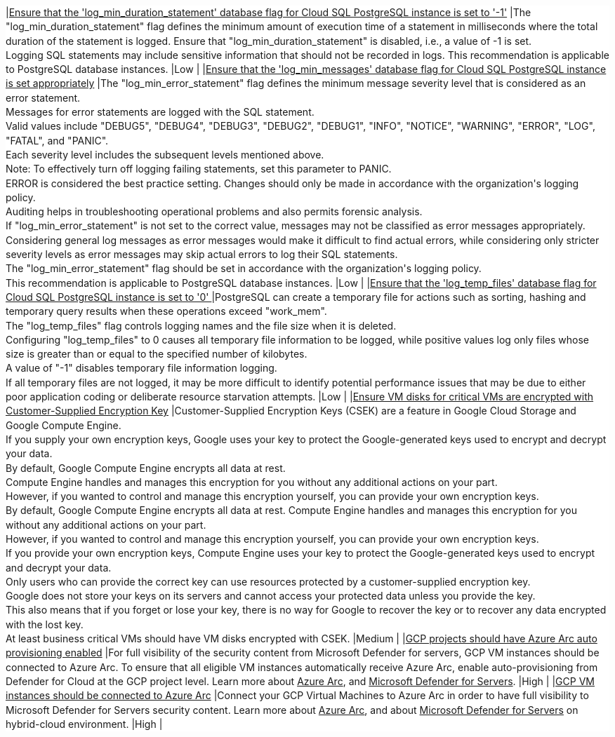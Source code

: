 |[Ensure that the 'log_min_duration_statement' database flag for Cloud SQL PostgreSQL instance is set to '-1'](https://portal.azure.com/#blade/Microsoft_Azure_Security/RecommendationsBlade/assessmentKey/1c9e237b-419f-4e73-b43a-94b5863dd73e) |The "log_min_duration_statement" flag defines the minimum amount of execution time of a statement in milliseconds where the total duration of the statement is logged. Ensure that "log_min_duration_statement" is disabled, i.e., a value of -1 is set. <br> Logging SQL statements may include sensitive information that should not be recorded in logs. This recommendation is applicable to PostgreSQL database instances. |Low |
|[Ensure that the 'log_min_messages' database flag for Cloud SQL PostgreSQL instance is set appropriately](https://portal.azure.com/#blade/Microsoft_Azure_Security/RecommendationsBlade/assessmentKey/492fed4e-1871-4c12-948d-074ee0f07559) |The "log_min_error_statement" flag defines the minimum message severity level that is considered as an error statement. <br> Messages for error statements are logged with the SQL statement. <br> Valid values include "DEBUG5", "DEBUG4", "DEBUG3", "DEBUG2", "DEBUG1", "INFO", "NOTICE", "WARNING", "ERROR", "LOG", "FATAL", and "PANIC". <br> Each severity level includes the subsequent levels mentioned above. <br> Note: To effectively turn off logging failing statements, set this parameter to PANIC. <br> ERROR is considered the best practice setting. Changes should only be made in accordance with the organization's logging policy. <br>Auditing helps in troubleshooting operational problems and also permits forensic analysis. <br> If "log_min_error_statement" is not set to the correct value, messages may not be classified as error messages appropriately. <br> Considering general log messages as error messages would make it difficult to find actual errors, while considering only stricter severity levels as error messages may skip actual errors to log their SQL statements. <br> The "log_min_error_statement" flag should be set in accordance with the organization's logging policy. <br> This recommendation is applicable to PostgreSQL database instances. |Low |
|[Ensure that the 'log_temp_files' database flag for Cloud SQL PostgreSQL instance is set to '0' ](https://portal.azure.com/#blade/Microsoft_Azure_Security/RecommendationsBlade/assessmentKey/29622fc0-14dc-4d65-a5a8-e9a39ffc4b62) |PostgreSQL can create a temporary file for actions such as sorting, hashing and temporary query results when these operations exceed "work_mem". <br> The "log_temp_files" flag controls logging names and the file size when it is deleted. <br> Configuring "log_temp_files" to 0 causes all temporary file information to be logged, while positive values log only files whose size is greater than or equal to the specified number of kilobytes. <br> A value of "-1" disables temporary file information logging. <br> If all temporary files are not logged, it may be more difficult to identify potential performance issues that may be due to either poor application coding or deliberate resource starvation attempts. |Low |
|[Ensure VM disks for critical VMs are encrypted with Customer-Supplied Encryption Key](https://portal.azure.com/#blade/Microsoft_Azure_Security/RecommendationsBlade/assessmentKey/6ca40f30-2508-4c90-85b6-36564b909364) |Customer-Supplied Encryption Keys (CSEK) are a feature in Google Cloud Storage and Google Compute Engine.<br> If you supply your own encryption keys, Google uses your key to protect the Google-generated keys used to encrypt and decrypt your data.<br> By default, Google Compute Engine encrypts all data at rest.<br> Compute Engine handles and manages this encryption for you without any additional actions on your part.<br> However, if you wanted to control and manage this encryption yourself, you can provide your own encryption keys.<br>By default, Google Compute Engine encrypts all data at rest. Compute Engine handles and manages this encryption for you without any additional actions on your part. <br>However, if you wanted to control and manage this encryption yourself, you can provide your own encryption keys.<br>If you provide your own encryption keys, Compute Engine uses your key to protect the Google-generated keys used to encrypt and decrypt your data. <br>Only users who can provide the correct key can use resources protected by a customer-supplied encryption key.<br>Google does not store your keys on its servers and cannot access your protected data unless you provide the key. <br>This also means that if you forget or lose your key, there is no way for Google to recover the key or to recover any data encrypted with the lost key.<br>At least business critical VMs should have VM disks encrypted with CSEK. |Medium |
|[GCP projects should have Azure Arc auto provisioning enabled](https://portal.azure.com/#blade/Microsoft_Azure_Security/RecommendationsBlade/assessmentKey/1716d754-8d50-4b90-87b6-0404cad9b4e3) |For full visibility of the security content from Microsoft Defender for servers, GCP VM instances should be connected to Azure Arc. To ensure that all eligible VM instances automatically receive Azure Arc, enable auto-provisioning from Defender for Cloud at the GCP project level. Learn more about [Azure Arc](/azure/azure-arc/servers/overview), and [Microsoft Defender for Servers](/azure/security-center/defender-for-servers-introduction). |High |
|[GCP VM instances should be connected to Azure Arc](https://portal.azure.com/#blade/Microsoft_Azure_Security/RecommendationsBlade/assessmentKey/9bbe2f0f-d6c6-48e8-b4d0-cf25d2c50206) |Connect your GCP Virtual Machines to Azure Arc in order to have full visibility to Microsoft Defender for Servers security content. Learn more about [Azure Arc](/azure/azure-arc/), and about [Microsoft Defender for Servers](/azure/security-center/defender-for-servers-introduction) on hybrid-cloud environment. |High |